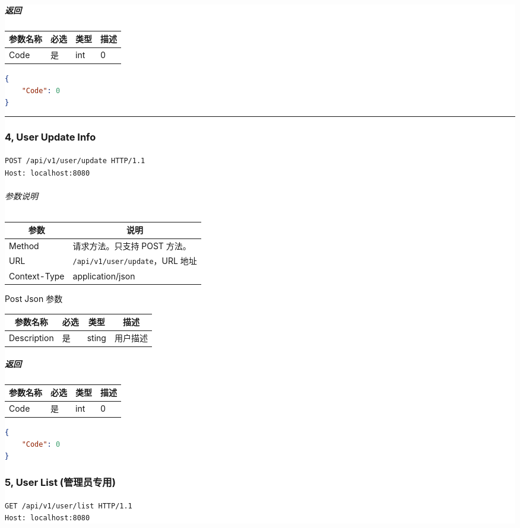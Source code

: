 
##### 返回

|参数名称|必选|类型|描述|
|---|---|---|---|
|Code|是|int|0|

```json
{
    "Code": 0
}
```
---

### 4, User Update Info

```http
POST /api/v1/user/update HTTP/1.1
Host: localhost:8080
```

###### 参数说明

|参数|说明|
|---|---|
|Method|请求方法。只支持 POST 方法。|
|URL|`/api/v1/user/update`，URL 地址|
|Context-Type|application/json|

Post Json 参数

|参数名称|必选|类型|描述|
|---|---|---|---|
|Description|是|sting|用户描述|


##### 返回

|参数名称|必选|类型|描述|
|---|---|---|---|
|Code|是|int|0|

```json
{
    "Code": 0
}
```


### 5, User List (管理员专用)

```http
GET /api/v1/user/list HTTP/1.1
Host: localhost:8080
```
